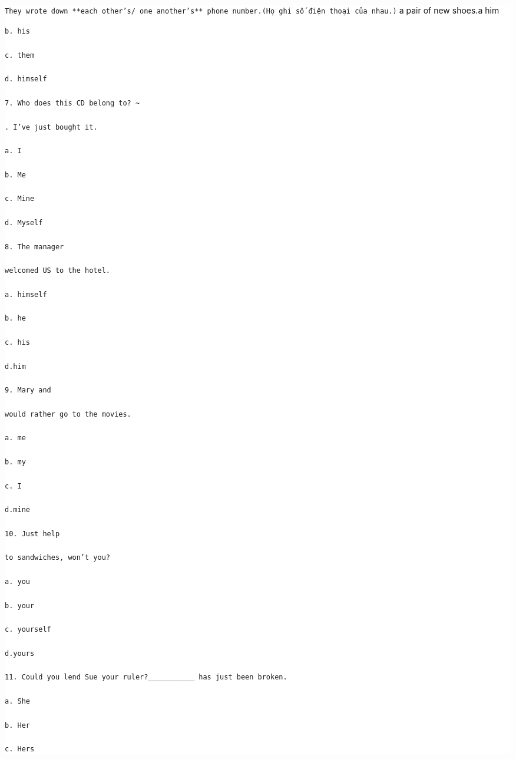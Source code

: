 ```They wrote down **each other’s/ one another’s** phone number.(Họ ghi số điện thoại của nhau.)```
    a pair of new shoes.a him
    
    b. his
    
    c. them
    
    d. himself
    
    7. Who does this CD belong to? ~
    
    . I’ve just bought it.
    
    a. I
    
    b. Me
    
    c. Mine
    
    d. Myself
    
    8. The manager
    
    welcomed US to the hotel.
    
    a. himself
    
    b. he
    
    c. his
    
    d.him
    
    9. Mary and
    
    would rather go to the movies.
    
    a. me
    
    b. my
    
    c. I
    
    d.mine
    
    10. Just help
    
    to sandwiches, won’t you?
    
    a. you
    
    b. your
    
    c. yourself
    
    d.yours
    
    11. Could you lend Sue your ruler?___________ has just been broken.
    
    a. She
    
    b. Her
    
    c. Hers
```